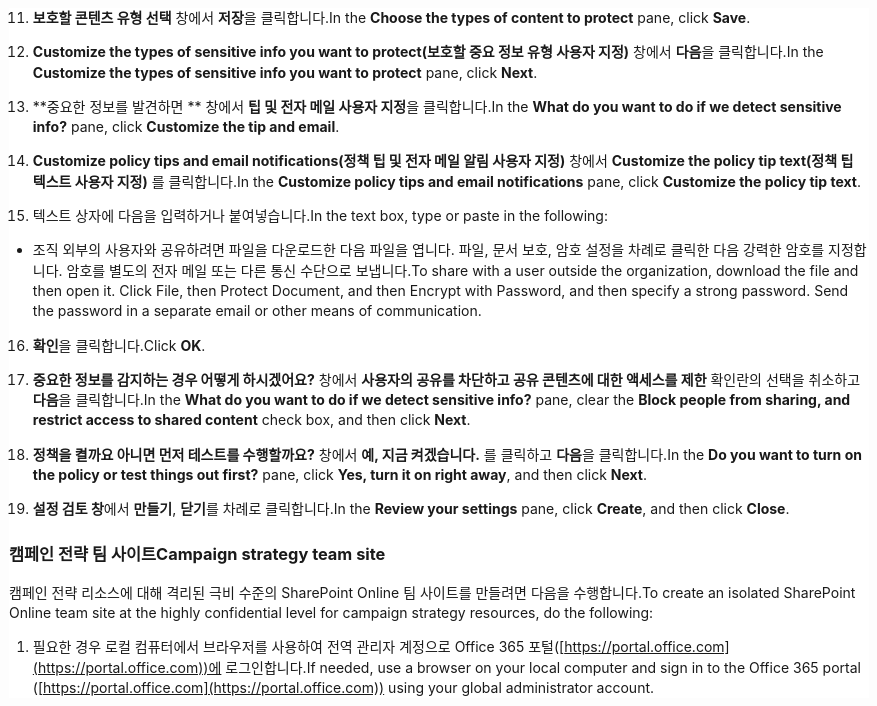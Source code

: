 11. <span data-ttu-id="2f7d3-211">**보호할 콘텐츠 유형 선택** 창에서 **저장**을 클릭합니다.</span><span class="sxs-lookup"><span data-stu-id="2f7d3-211">In the **Choose the types of content to protect** pane, click **Save**.</span></span>
    
12. <span data-ttu-id="2f7d3-212">**Customize the types of sensitive info you want to protect(보호할 중요 정보 유형 사용자 지정)** 창에서 **다음**을 클릭합니다.</span><span class="sxs-lookup"><span data-stu-id="2f7d3-212">In the **Customize the types of sensitive info you want to protect** pane, click **Next**.</span></span>
    
13. <span data-ttu-id="2f7d3-213">\*\*중요한 정보를 발견하면 \*\* 창에서 **팁 및 전자 메일 사용자 지정**을 클릭합니다.</span><span class="sxs-lookup"><span data-stu-id="2f7d3-213">In the **What do you want to do if we detect sensitive info?** pane, click **Customize the tip and email**.</span></span>
    
14. <span data-ttu-id="2f7d3-214">**Customize policy tips and email notifications(정책 팁 및 전자 메일 알림 사용자 지정)** 창에서 **Customize the policy tip text(정책 팁 텍스트 사용자 지정)** 를 클릭합니다.</span><span class="sxs-lookup"><span data-stu-id="2f7d3-214">In the **Customize policy tips and email notifications** pane, click **Customize the policy tip text**.</span></span>
    
15. <span data-ttu-id="2f7d3-215">텍스트 상자에 다음을 입력하거나 붙여넣습니다.</span><span class="sxs-lookup"><span data-stu-id="2f7d3-215">In the text box, type or paste in the following:</span></span>
    
  - <span data-ttu-id="2f7d3-p104">조직 외부의 사용자와 공유하려면 파일을 다운로드한 다음 파일을 엽니다. 파일, 문서 보호, 암호 설정을 차례로 클릭한 다음 강력한 암호를 지정합니다. 암호를 별도의 전자 메일 또는 다른 통신 수단으로 보냅니다.</span><span class="sxs-lookup"><span data-stu-id="2f7d3-p104">To share with a user outside the organization, download the file and then open it. Click File, then Protect Document, and then Encrypt with Password, and then specify a strong password. Send the password in a separate email or other means of communication.</span></span>
    
16. <span data-ttu-id="2f7d3-219">**확인**을 클릭합니다.</span><span class="sxs-lookup"><span data-stu-id="2f7d3-219">Click **OK**.</span></span>
    
17. <span data-ttu-id="2f7d3-220">**중요한 정보를 감지하는 경우 어떻게 하시겠어요?** 창에서 **사용자의 공유를 차단하고 공유 콘텐츠에 대한 액세스를 제한** 확인란의 선택을 취소하고 **다음**을 클릭합니다.</span><span class="sxs-lookup"><span data-stu-id="2f7d3-220">In the **What do you want to do if we detect sensitive info?** pane, clear the **Block people from sharing, and restrict access to shared content** check box, and then click **Next**.</span></span>
    
18. <span data-ttu-id="2f7d3-221">**정책을 켤까요 아니면 먼저 테스트를 수행할까요?** 창에서 **예, 지금 켜겠습니다.** 를 클릭하고 **다음**을 클릭합니다.</span><span class="sxs-lookup"><span data-stu-id="2f7d3-221">In the **Do you want to turn on the policy or test things out first?** pane, click **Yes, turn it on right away**, and then click **Next**.</span></span>
    
19. <span data-ttu-id="2f7d3-222">**설정 검토 창**에서 **만들기**, **닫기**를 차례로 클릭합니다.</span><span class="sxs-lookup"><span data-stu-id="2f7d3-222">In the **Review your settings** pane, click **Create**, and then click **Close**.</span></span>
    
### <a name="campaign-strategy-team-site"></a><span data-ttu-id="2f7d3-223">캠페인 전략 팀 사이트</span><span class="sxs-lookup"><span data-stu-id="2f7d3-223">Campaign strategy team site</span></span>

<span data-ttu-id="2f7d3-224">캠페인 전략 리소스에 대해 격리된 극비 수준의 SharePoint Online 팀 사이트를 만들려면 다음을 수행합니다.</span><span class="sxs-lookup"><span data-stu-id="2f7d3-224">To create an isolated SharePoint Online team site at the highly confidential level for campaign strategy resources, do the following:</span></span>
  
1. <span data-ttu-id="2f7d3-225">필요한 경우 로컬 컴퓨터에서 브라우저를 사용하여 전역 관리자 계정으로 Office 365 포털([https://portal.office.com](https://portal.office.com))에 로그인합니다.</span><span class="sxs-lookup"><span data-stu-id="2f7d3-225">If needed, use a browser on your local computer and sign in to the Office 365 portal ([https://portal.office.com](https://portal.office.com)) using your global administrator account.</span></span>
    